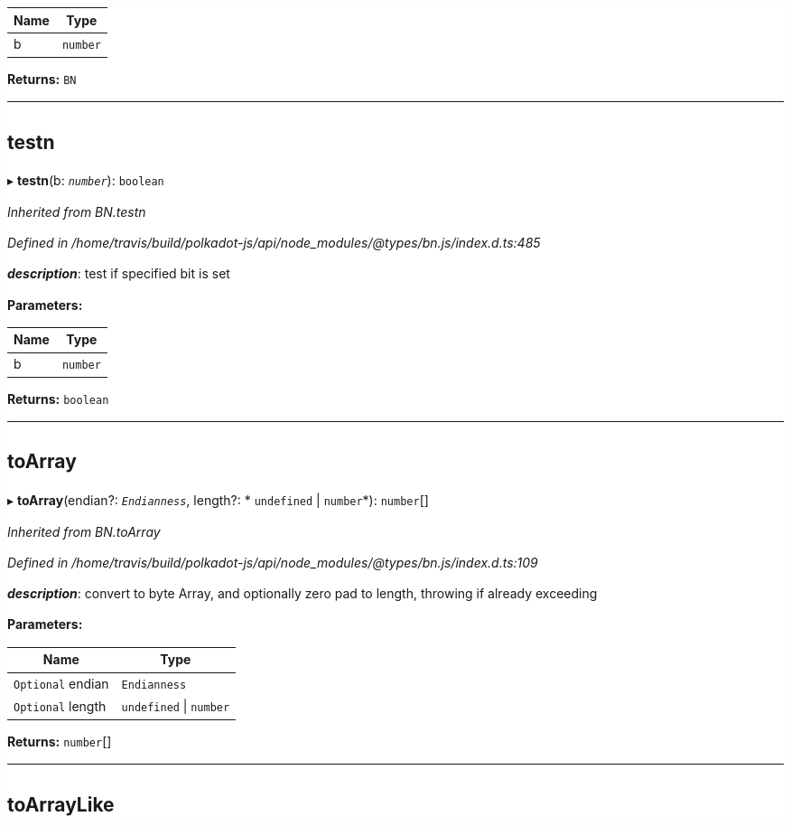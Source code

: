 | Name | Type |
| ------ | ------ |
| b | `number` |

**Returns:** `BN`

___
<a id="testn"></a>

##  testn

▸ **testn**(b: *`number`*): `boolean`

*Inherited from BN.testn*

*Defined in /home/travis/build/polkadot-js/api/node_modules/@types/bn.js/index.d.ts:485*

*__description__*: test if specified bit is set

**Parameters:**

| Name | Type |
| ------ | ------ |
| b | `number` |

**Returns:** `boolean`

___
<a id="toarray"></a>

##  toArray

▸ **toArray**(endian?: *`Endianness`*, length?: * `undefined` &#124; `number`*): `number`[]

*Inherited from BN.toArray*

*Defined in /home/travis/build/polkadot-js/api/node_modules/@types/bn.js/index.d.ts:109*

*__description__*: convert to byte Array, and optionally zero pad to length, throwing if already exceeding

**Parameters:**

| Name | Type |
| ------ | ------ |
| `Optional` endian | `Endianness` |
| `Optional` length |  `undefined` &#124; `number`|

**Returns:** `number`[]

___
<a id="toarraylike"></a>

##  toArrayLike
